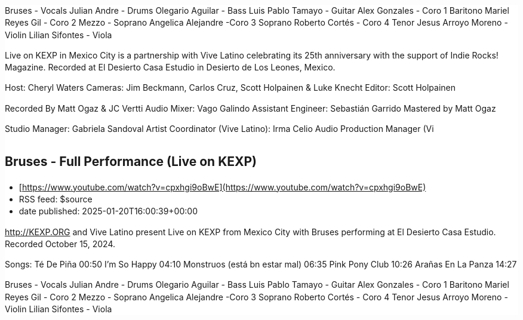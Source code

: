 Bruses - Vocals
Julian Andre - Drums
Olegario Aguilar - Bass
Luis Pablo Tamayo - Guitar
Alex Gonzales - Coro 1 Baritono
Mariel Reyes Gil - Coro 2 Mezzo - Soprano
Angelica Alejandre -Coro 3 Soprano
Roberto Cortés - Coro 4 Tenor
Jesus Arroyo Moreno - Violin
Lilian Sifontes - Viola

Live on KEXP in Mexico City is a partnership with Vive Latino celebrating its 25th anniversary with the support of Indie Rocks! Magazine. Recorded at El Desierto Casa Estudio in Desierto de Los Leones, Mexico.

Host: Cheryl Waters
Cameras: Jim Beckmann, Carlos Cruz, Scott Holpainen & Luke Knecht
Editor: Scott Holpainen

Recorded By Matt Ogaz & JC Vertti
Audio Mixer: Vago Galindo
Assistant Engineer: Sebastián Garrido
Mastered by Matt Ogaz

Studio Manager: Gabriela Sandoval
Artist Coordinator (Vive Latino): Irma Celio
Audio Production Manager (Vi

## Bruses - Full Performance (Live on KEXP)
 - [https://www.youtube.com/watch?v=cpxhgi9oBwE](https://www.youtube.com/watch?v=cpxhgi9oBwE)
 - RSS feed: $source
 - date published: 2025-01-20T16:00:39+00:00

http://KEXP.ORG and Vive Latino present Live on KEXP from Mexico City with Bruses performing at El Desierto Casa Estudio. Recorded October 15, 2024.

Songs:
Té De Piña 00:50
I’m So Happy 04:10
Monstruos (está bn estar mal) 06:35
Pink Pony Club 10:26
Arañas En La Panza 14:27

Bruses - Vocals
Julian Andre - Drums
Olegario Aguilar - Bass
Luis Pablo Tamayo - Guitar
Alex Gonzales - Coro 1 Baritono
Mariel Reyes Gil - Coro 2 Mezzo - Soprano
Angelica Alejandre -Coro 3 Soprano
Roberto Cortés - Coro 4 Tenor
Jesus Arroyo Moreno - Violin
Lilian Sifontes - Viola

